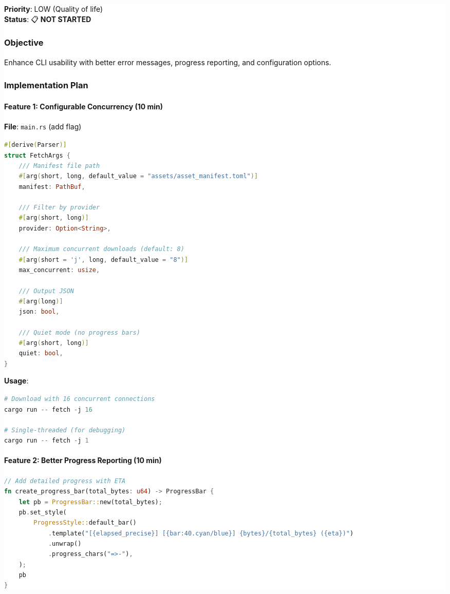 **Priority**: LOW (Quality of life)  
**Status**: 📋 **NOT STARTED**

### Objective

Enhance CLI usability with better error messages, progress reporting, and configuration options.

### Implementation Plan

#### Feature 1: Configurable Concurrency (10 min)

**File**: `main.rs` (add flag)

```rust
#[derive(Parser)]
struct FetchArgs {
    /// Manifest file path
    #[arg(short, long, default_value = "assets/asset_manifest.toml")]
    manifest: PathBuf,
    
    /// Filter by provider
    #[arg(short, long)]
    provider: Option<String>,
    
    /// Maximum concurrent downloads (default: 8)
    #[arg(short = 'j', long, default_value = "8")]
    max_concurrent: usize,
    
    /// Output JSON
    #[arg(long)]
    json: bool,
    
    /// Quiet mode (no progress bars)
    #[arg(short, long)]
    quiet: bool,
}
```

**Usage**:
```powershell
# Download with 16 concurrent connections
cargo run -- fetch -j 16

# Single-threaded (for debugging)
cargo run -- fetch -j 1
```

#### Feature 2: Better Progress Reporting (10 min)

```rust
// Add detailed progress with ETA
fn create_progress_bar(total_bytes: u64) -> ProgressBar {
    let pb = ProgressBar::new(total_bytes);
    pb.set_style(
        ProgressStyle::default_bar()
            .template("[{elapsed_precise}] [{bar:40.cyan/blue}] {bytes}/{total_bytes} ({eta})")
            .unwrap()
            .progress_chars("=>-"),
    );
    pb
}
```
